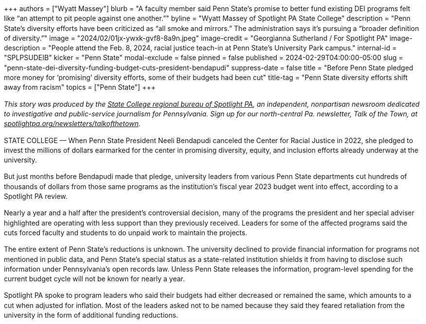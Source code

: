 +++
authors = ["Wyatt Massey"]
blurb = "A faculty member said Penn State’s promise to better fund existing DEI programs felt like “an attempt to pit people against one another.”"
byline = "Wyatt Massey of Spotlight PA State College"
description = "Penn State’s diversity efforts have been criticized as “all smoke and mirrors.” The administration says it’s pursuing a “broader definition of diversity.”"
image = "2024/02/01jx-ywxk-gvf8-8a9n.jpeg"
image-credit = "Georgianna Sutherland / For Spotlight PA"
image-description = "People attend the Feb. 8, 2024, racial justice teach-in at Penn State’s University Park campus."
internal-id = "SPLPSUDEIB"
kicker = "Penn State"
modal-exclude = false
pinned = false
published = 2024-02-29T04:00:00-05:00
slug = "penn-state-dei-diversity-funding-budget-cuts-president-bendapudi"
suppress-date = false
title = "Before Penn State pledged more money for ‘promising’ diversity efforts, some of their budgets had been cut"
title-tag = "Penn State diversity efforts shift away from racism"
topics = ["Penn State"]
+++

<em>This story was produced by the </em><a href="https://www.spotlightpa.org/statecollege"><em>State College regional bureau of Spotlight PA</em></a><em>, an independent, nonpartisan newsroom dedicated to investigative and public-service journalism for Pennsylvania. Sign up for our north-central Pa. newsletter, Talk of the Town, at </em><a href="https://www.spotlightpa.org/newsletters/talkofthetown"><em>spotlightpa.org/newsletters/talkofthetown</em></a>.<em></em>

STATE COLLEGE — When Penn State President Neeli Bendapudi canceled the Center for Racial Justice in 2022, she pledged to invest the millions of dollars earmarked for the center in promising diversity, equity, and inclusion efforts already underway at the university.

But just months before Bendapudi made that pledge, university leaders from various Penn State departments cut hundreds of thousands of dollars from those same programs as the institution’s fiscal year 2023 budget went into effect, according to a Spotlight PA review.

Nearly a year and a half after the president’s controversial decision, many of the programs the president and her special adviser highlighted are operating with less support than they previously received. Leaders for some of the affected programs said the cuts forced faculty and students to do unpaid work to maintain the projects.

The entire extent of Penn State’s reductions is unknown. The university declined to provide financial information for programs not mentioned in public data, and Penn State’s special status as a state-related institution shields it from having to disclose such information under Pennsylvania’s open records law. Unless Penn State releases the information, program-level spending for the current budget cycle will not be known for nearly a year.

Spotlight PA spoke to program leaders who said their budgets had either decreased or remained the same, which amounts to a cut when adjusted for inflation. Most of the leaders asked not to be named because they said they feared retaliation from the university in the form of additional funding reductions.
